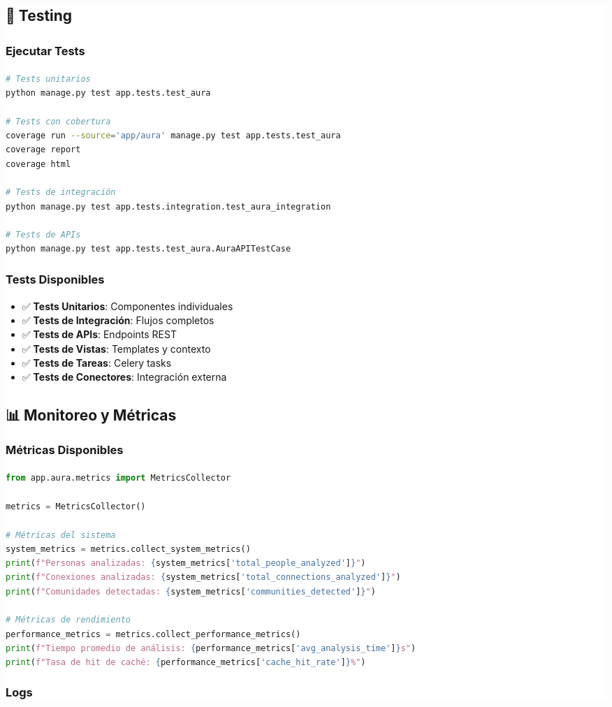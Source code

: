 ## 🧪 Testing

### Ejecutar Tests

```bash
# Tests unitarios
python manage.py test app.tests.test_aura

# Tests con cobertura
coverage run --source='app/aura' manage.py test app.tests.test_aura
coverage report
coverage html

# Tests de integración
python manage.py test app.tests.integration.test_aura_integration

# Tests de APIs
python manage.py test app.tests.test_aura.AuraAPITestCase
```

### Tests Disponibles

- ✅ **Tests Unitarios**: Componentes individuales
- ✅ **Tests de Integración**: Flujos completos
- ✅ **Tests de APIs**: Endpoints REST
- ✅ **Tests de Vistas**: Templates y contexto
- ✅ **Tests de Tareas**: Celery tasks
- ✅ **Tests de Conectores**: Integración externa

## 📊 Monitoreo y Métricas

### Métricas Disponibles

```python
from app.aura.metrics import MetricsCollector

metrics = MetricsCollector()

# Métricas del sistema
system_metrics = metrics.collect_system_metrics()
print(f"Personas analizadas: {system_metrics['total_people_analyzed']}")
print(f"Conexiones analizadas: {system_metrics['total_connections_analyzed']}")
print(f"Comunidades detectadas: {system_metrics['communities_detected']}")

# Métricas de rendimiento
performance_metrics = metrics.collect_performance_metrics()
print(f"Tiempo promedio de análisis: {performance_metrics['avg_analysis_time']}s")
print(f"Tasa de hit de caché: {performance_metrics['cache_hit_rate']}%")
```

### Logs
